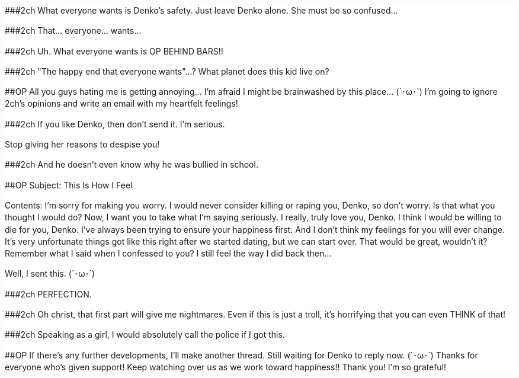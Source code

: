 ###2ch
What everyone wants is Denko’s safety.
Just leave Denko alone.
She must be so confused…

###2ch
That… everyone… wants…

###2ch
Uh. What everyone wants is OP BEHIND BARS!!

###2ch
"The happy end that everyone wants"…? What planet does this kid live on?

##OP
All you guys hating me is getting annoying…
I’m afraid I might be brainwashed by this place… (´･ω･`)
I’m going to ignore 2ch’s opinions and write an email with my heartfelt feelings!

###2ch
If you like Denko, then don’t send it. I’m serious.

Stop giving her reasons to despise you!

###2ch
And he doesn’t even know why he was bullied in school.

##OP
Subject: This Is How I Feel

Contents:
I’m sorry for making you worry.
I would never consider killing or raping you, Denko, so don’t worry. Is that what you thought I would do?
Now, I want you to take what I’m saying seriously.
I really, truly love you, Denko.
I think I would be willing to die for you, Denko.
I’ve always been trying to ensure your happiness first.
And I don’t think my feelings for you will ever change.
It’s very unfortunate things got like this right after we started dating, but we can start over.
That would be great, wouldn’t it?
Remember what I said when I confessed to you?
I still feel the way I did back then…

Well, I sent this. (´･ω･`)

###2ch
PERFECTION.

###2ch
Oh christ, that first part will give me nightmares.
Even if this is just a troll, it’s horrifying that you can even THINK of that!

###2ch
Speaking as a girl, I would absolutely call the police if I got this.

##OP
If there’s any further developments, I’ll make another thread.
Still waiting for Denko to reply now. (´･ω･`)
Thanks for everyone who’s given support!
Keep watching over us as we work toward happiness!!
Thank you! I’m so grateful!
